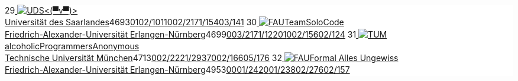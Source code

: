 <tr id="team:2535"><td class="scorepl"><a>29</a></td><td class="scoreaf"><a href="team_affiliation.php?id=27"> <img src="https://judge.in.tum.de/gcpc/images/countries/UDS.png" alt="UDS" title="UDS" /></a></td><td class="scoretn" style="background: #ffffff;" title="2535"><a href="team.php?id=2535">&lt;(▀v▀)&gt;<br /><span class="univ">Universität des Saarlandes</span></a></td><td class="scorenc"><a>4</a></td><td class="scorett"><a>693</a></td><td class="score_neutral"><a href="team.php?id=2535&amp;restrict=probid:38">0</a></td><td class="score_incorrect"><a href="team.php?id=2535&amp;restrict=probid:39">1</a></td><td class="score_neutral"><a href="team.php?id=2535&amp;restrict=probid:40">0</a></td><td class="score_correct"><a href="team.php?id=2535&amp;restrict=probid:41">2/101</a></td><td class="score_incorrect"><a href="team.php?id=2535&amp;restrict=probid:37">1</a></td><td class="score_neutral"><a href="team.php?id=2535&amp;restrict=probid:31">0</a></td><td class="score_neutral"><a href="team.php?id=2535&amp;restrict=probid:33">0</a></td><td class="score_correct"><a href="team.php?id=2535&amp;restrict=probid:32">2/217</a></td><td class="score_correct"><a href="team.php?id=2535&amp;restrict=probid:34">1/154</a></td><td class="score_neutral"><a href="team.php?id=2535&amp;restrict=probid:35">0</a></td><td class="score_correct"><a href="team.php?id=2535&amp;restrict=probid:36">3/141</a></td></tr>
<tr id="team:2584"><td class="scorepl"><a>30</a></td><td class="scoreaf"><a href="team_affiliation.php?id=21"> <img src="https://judge.in.tum.de/gcpc/images/countries/FAU.png" alt="FAU" title="FAU" /></a></td><td class="scoretn" style="background: #ffffff;" title="2584"><a href="team.php?id=2584">TeamSoloCode<br /><span class="univ">Friedrich-Alexander-Universität Erlangen-Nürnberg</span></a></td><td class="scorenc"><a>4</a></td><td class="scorett"><a>699</a></td><td class="score_neutral"><a href="team.php?id=2584&amp;restrict=probid:38">0</a></td><td class="score_neutral"><a href="team.php?id=2584&amp;restrict=probid:39">0</a></td><td class="score_correct"><a href="team.php?id=2584&amp;restrict=probid:40">3/217</a></td><td class="score_correct"><a href="team.php?id=2584&amp;restrict=probid:41">1/122</a></td><td class="score_neutral"><a href="team.php?id=2584&amp;restrict=probid:37">0</a></td><td class="score_incorrect"><a href="team.php?id=2584&amp;restrict=probid:31">1</a></td><td class="score_neutral"><a href="team.php?id=2584&amp;restrict=probid:33">0</a></td><td class="score_neutral"><a href="team.php?id=2584&amp;restrict=probid:32">0</a></td><td class="score_correct"><a href="team.php?id=2584&amp;restrict=probid:34">2/156</a></td><td class="score_neutral"><a href="team.php?id=2584&amp;restrict=probid:35">0</a></td><td class="score_correct"><a href="team.php?id=2584&amp;restrict=probid:36">2/124</a></td></tr>
<tr id="team:2488"><td class="scorepl"><a>31</a></td><td class="scoreaf"><a href="team_affiliation.php?id=1"> <img src="https://judge.in.tum.de/gcpc/images/countries/TUM.png" alt="TUM" title="TUM" /></a></td><td class="scoretn" style="background: #ffffff;" title="2488"><a href="team.php?id=2488">alcoholicProgrammersAnonymous<br /><span class="univ">Technische Universität München</span></a></td><td class="scorenc"><a>4</a></td><td class="scorett"><a>713</a></td><td class="score_neutral"><a href="team.php?id=2488&amp;restrict=probid:38">0</a></td><td class="score_neutral"><a href="team.php?id=2488&amp;restrict=probid:39">0</a></td><td class="score_correct"><a href="team.php?id=2488&amp;restrict=probid:40">2/222</a></td><td class="score_correct"><a href="team.php?id=2488&amp;restrict=probid:41">1/29</a></td><td class="score_incorrect"><a href="team.php?id=2488&amp;restrict=probid:37">3</a></td><td class="score_incorrect"><a href="team.php?id=2488&amp;restrict=probid:31">7</a></td><td class="score_neutral"><a href="team.php?id=2488&amp;restrict=probid:33">0</a></td><td class="score_neutral"><a href="team.php?id=2488&amp;restrict=probid:32">0</a></td><td class="score_correct"><a href="team.php?id=2488&amp;restrict=probid:34">2/166</a></td><td class="score_neutral"><a href="team.php?id=2488&amp;restrict=probid:35">0</a></td><td class="score_correct"><a href="team.php?id=2488&amp;restrict=probid:36">5/176</a></td></tr>
<tr id="team:2572"><td class="scorepl"><a>32</a></td><td class="scoreaf"><a href="team_affiliation.php?id=21"> <img src="https://judge.in.tum.de/gcpc/images/countries/FAU.png" alt="FAU" title="FAU" /></a></td><td class="scoretn" style="background: #ffffff;" title="2572"><a href="team.php?id=2572">Formal Alles Ungewiss<br /><span class="univ">Friedrich-Alexander-Universität Erlangen-Nürnberg</span></a></td><td class="scorenc"><a>4</a></td><td class="scorett"><a>953</a></td><td class="score_neutral"><a href="team.php?id=2572&amp;restrict=probid:38">0</a></td><td class="score_neutral"><a href="team.php?id=2572&amp;restrict=probid:39">0</a></td><td class="score_neutral"><a href="team.php?id=2572&amp;restrict=probid:40">0</a></td><td class="score_correct"><a href="team.php?id=2572&amp;restrict=probid:41">1/242</a></td><td class="score_neutral"><a href="team.php?id=2572&amp;restrict=probid:37">0</a></td><td class="score_neutral"><a href="team.php?id=2572&amp;restrict=probid:31">0</a></td><td class="score_correct"><a href="team.php?id=2572&amp;restrict=probid:33">1/238</a></td><td class="score_neutral"><a href="team.php?id=2572&amp;restrict=probid:32">0</a></td><td class="score_correct"><a href="team.php?id=2572&amp;restrict=probid:34">2/276</a></td><td class="score_neutral"><a href="team.php?id=2572&amp;restrict=probid:35">0</a></td><td class="score_correct"><a href="team.php?id=2572&amp;restrict=probid:36">2/157</a></td></tr>